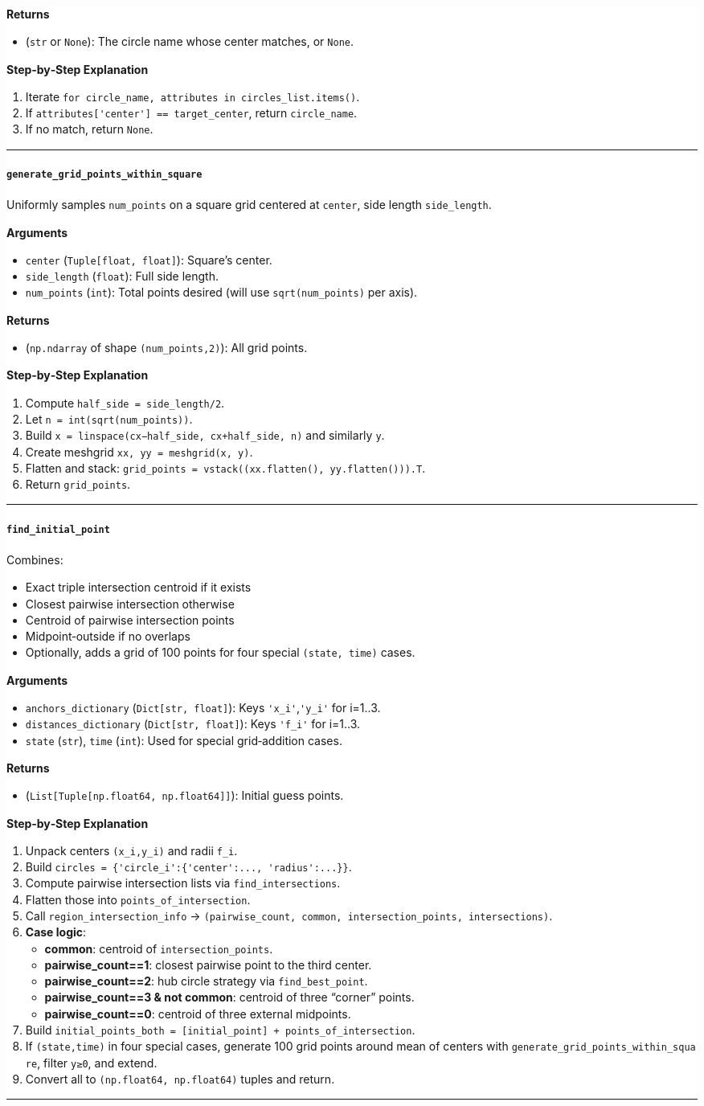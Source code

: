 **Returns**  
- (`str` or `None`): The circle name whose center matches, or `None`.

**Step‑by‑Step Explanation**  
1. Iterate `for circle_name, attributes in circles_list.items()`.  
2. If `attributes['center'] == target_center`, return `circle_name`.  
3. If no match, return `None`.

---

#### `generate_grid_points_within_square`
Uniformly samples `num_points` on a square grid centered at `center`, side length `side_length`.

**Arguments**  
- `center` (`Tuple[float, float]`): Square’s center.  
- `side_length` (`float`): Full side length.  
- `num_points` (`int`): Total points desired (will use `sqrt(num_points)` per axis).

**Returns**  
- (`np.ndarray` of shape `(num_points,2)`): All grid points.

**Step‑by‑Step Explanation**  
1. Compute `half_side = side_length/2`.  
2. Let `n = int(sqrt(num_points))`.  
3. Build `x = linspace(cx−half_side, cx+half_side, n)` and similarly `y`.  
4. Create meshgrid `xx, yy = meshgrid(x, y)`.  
5. Flatten and stack: `grid_points = vstack((xx.flatten(), yy.flatten())).T`.  
6. Return `grid_points`.

---

#### `find_initial_point`
Combines:
- Exact triple intersection centroid if it exists  
- Closest pairwise intersection otherwise  
- Centroid of pairwise intersection points  
- Midpoint‑outside if no overlaps  
- Optionally, adds a grid of 100 points for four special `(state, time)` cases.

**Arguments**  
- `anchors_dictionary` (`Dict[str, float]`): Keys `'x_i'`,`'y_i'` for i=1..3.  
- `distances_dictionary` (`Dict[str, float]`): Keys `'f_i'` for i=1..3.  
- `state` (`str`), `time` (`int`): Used for special grid‑addition cases.

**Returns**  
- (`List[Tuple[np.float64, np.float64]]`): Initial guess points.

**Step‑by‑Step Explanation**  
1. Unpack centers `(x_i,y_i)` and radii `f_i`.  
2. Build `circles = {'circle_i':{'center':..., 'radius':...}}`.  
3. Compute pairwise intersection lists via `find_intersections`.  
4. Flatten those into `points_of_intersection`.  
5. Call `region_intersection_info` → `(pairwise_count, common, intersection_points, intersections)`.  
6. **Case logic**:  
   - **common**: centroid of `intersection_points`.  
   - **pairwise_count==1**: closest pairwise point to the third center.  
   - **pairwise_count==2**: hub circle strategy via `find_best_point`.  
   - **pairwise_count==3 & not common**: centroid of three “corner” points.  
   - **pairwise_count==0**: centroid of three external midpoints.  
7. Build `initial_points_both = [initial_point] + points_of_intersection`.  
8. If `(state,time)` in four special cases, generate 100 grid points around mean of centers with `generate_grid_points_within_square`, filter `y≥0`, and extend.  
9. Convert all to `(np.float64, np.float64)` tuples and return.

---